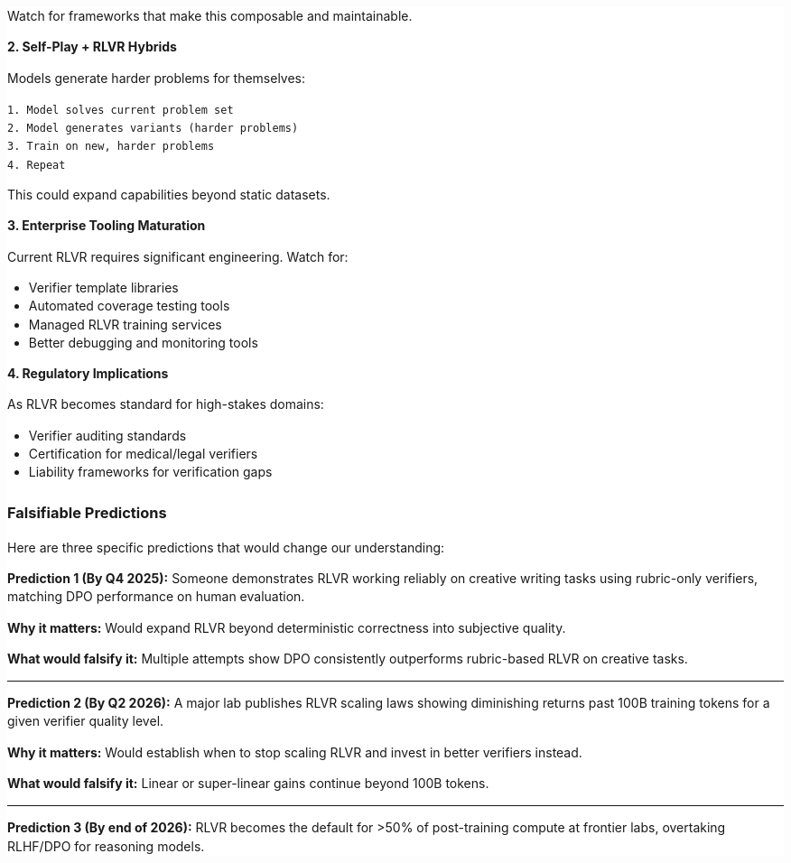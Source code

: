Watch for frameworks that make this composable and maintainable.

**2. Self-Play + RLVR Hybrids**

Models generate harder problems for themselves:

```
1. Model solves current problem set
2. Model generates variants (harder problems)
3. Train on new, harder problems
4. Repeat
```

This could expand capabilities beyond static datasets.

**3. Enterprise Tooling Maturation**

Current RLVR requires significant engineering. Watch for:
- Verifier template libraries
- Automated coverage testing tools
- Managed RLVR training services
- Better debugging and monitoring tools

**4. Regulatory Implications**

As RLVR becomes standard for high-stakes domains:
- Verifier auditing standards
- Certification for medical/legal verifiers
- Liability frameworks for verification gaps

### Falsifiable Predictions

Here are three specific predictions that would change our understanding:

**Prediction 1 (By Q4 2025):**
Someone demonstrates RLVR working reliably on creative writing tasks using rubric-only verifiers, matching DPO performance on human evaluation.

**Why it matters:**
Would expand RLVR beyond deterministic correctness into subjective quality.

**What would falsify it:**
Multiple attempts show DPO consistently outperforms rubric-based RLVR on creative tasks.

---

**Prediction 2 (By Q2 2026):**
A major lab publishes RLVR scaling laws showing diminishing returns past 100B training tokens for a given verifier quality level.

**Why it matters:**
Would establish when to stop scaling RLVR and invest in better verifiers instead.

**What would falsify it:**
Linear or super-linear gains continue beyond 100B tokens.

---

**Prediction 3 (By end of 2026):**
RLVR becomes the default for >50% of post-training compute at frontier labs, overtaking RLHF/DPO for reasoning models.
